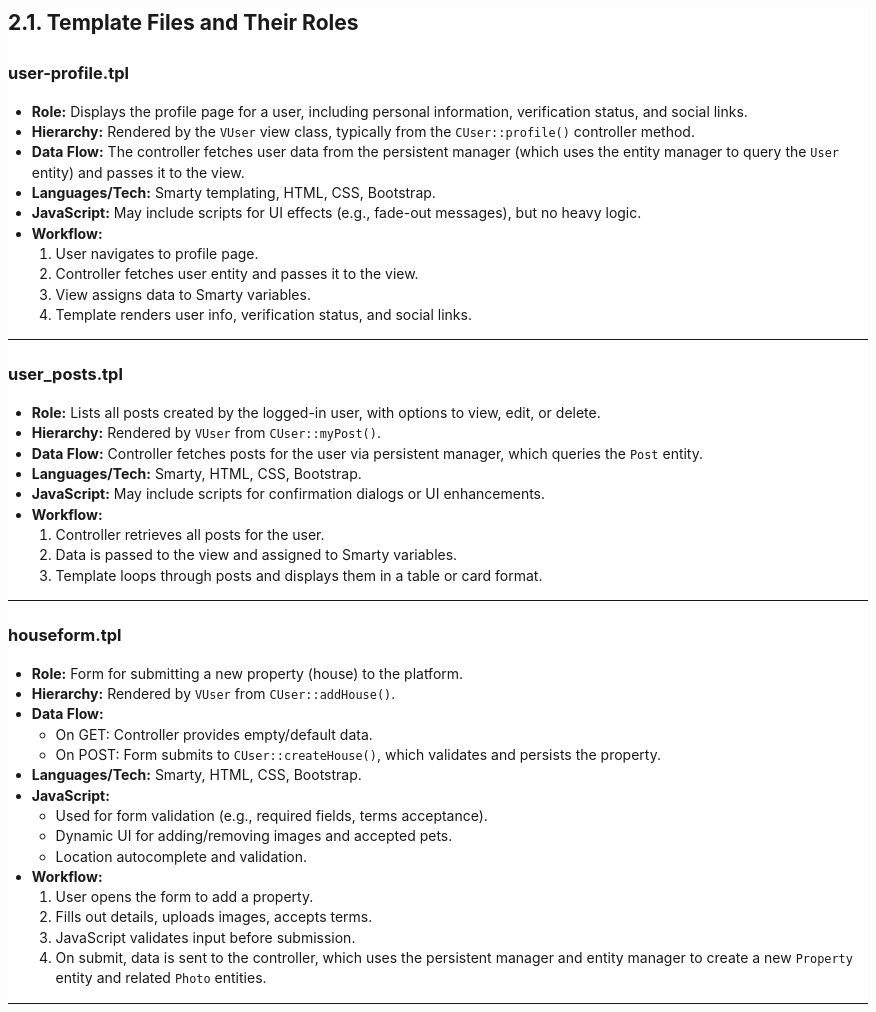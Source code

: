 
## 2.1. Template Files and Their Roles

### user-profile.tpl
- **Role:** Displays the profile page for a user, including personal information, verification status, and social links.
- **Hierarchy:** Rendered by the `VUser` view class, typically from the `CUser::profile()` controller method.
- **Data Flow:** The controller fetches user data from the persistent manager (which uses the entity manager to query the `User` entity) and passes it to the view.
- **Languages/Tech:** Smarty templating, HTML, CSS, Bootstrap.
- **JavaScript:** May include scripts for UI effects (e.g., fade-out messages), but no heavy logic.
- **Workflow:**  
  1. User navigates to profile page.
  2. Controller fetches user entity and passes it to the view.
  3. View assigns data to Smarty variables.
  4. Template renders user info, verification status, and social links.

---

### user_posts.tpl
- **Role:** Lists all posts created by the logged-in user, with options to view, edit, or delete.
- **Hierarchy:** Rendered by `VUser` from `CUser::myPost()`.
- **Data Flow:** Controller fetches posts for the user via persistent manager, which queries the `Post` entity.
- **Languages/Tech:** Smarty, HTML, CSS, Bootstrap.
- **JavaScript:** May include scripts for confirmation dialogs or UI enhancements.
- **Workflow:**  
  1. Controller retrieves all posts for the user.
  2. Data is passed to the view and assigned to Smarty variables.
  3. Template loops through posts and displays them in a table or card format.

---

### houseform.tpl
- **Role:** Form for submitting a new property (house) to the platform.
- **Hierarchy:** Rendered by `VUser` from `CUser::addHouse()`.
- **Data Flow:**  
  - On GET: Controller provides empty/default data.
  - On POST: Form submits to `CUser::createHouse()`, which validates and persists the property.
- **Languages/Tech:** Smarty, HTML, CSS, Bootstrap.
- **JavaScript:**  
  - Used for form validation (e.g., required fields, terms acceptance).
  - Dynamic UI for adding/removing images and accepted pets.
  - Location autocomplete and validation.
- **Workflow:**  
  1. User opens the form to add a property.
  2. Fills out details, uploads images, accepts terms.
  3. JavaScript validates input before submission.
  4. On submit, data is sent to the controller, which uses the persistent manager and entity manager to create a new `Property` entity and related `Photo` entities.

---